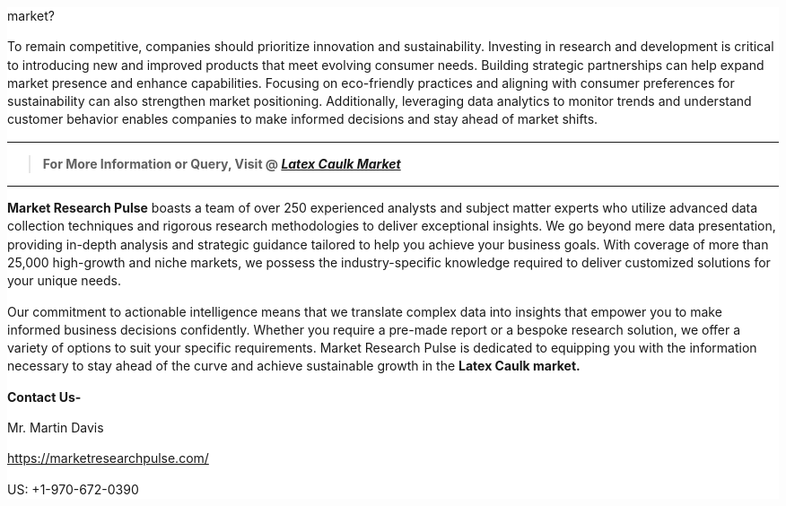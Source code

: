 market?</strong></p><p>To remain competitive, companies should prioritize innovation and sustainability. Investing in research and development is critical to introducing new and improved products that meet evolving consumer needs. Building strategic partnerships can help expand market presence and enhance capabilities. Focusing on eco-friendly practices and aligning with consumer preferences for sustainability can also strengthen market positioning. Additionally, leveraging data analytics to monitor trends and understand customer behavior enables companies to make informed decisions and stay ahead of market shifts.</p><hr /><blockquote><p><strong>For More Information or Query, Visit @&nbsp;<em><a href="https://marketresearchpulse.com/report/54487/latex-caulk-market?utm_source=Linkedin&utm_medium=0112">Latex Caulk Market</a></em></strong></p></blockquote><hr /><p><strong>Market Research Pulse</strong> boasts a team of over 250 experienced analysts and subject matter experts who utilize advanced data collection techniques and rigorous research methodologies to deliver exceptional insights. We go beyond mere data presentation, providing in-depth analysis and strategic guidance tailored to help you achieve your business goals. With coverage of more than 25,000 high-growth and niche markets, we possess the industry-specific knowledge required to deliver customized solutions for your unique needs.</p><p>Our commitment to actionable intelligence means that we translate complex data into insights that empower you to make informed business decisions confidently. Whether you require a pre-made report or a bespoke research solution, we offer a variety of options to suit your specific requirements. Market Research Pulse is dedicated to equipping you with the information necessary to stay ahead of the curve and achieve sustainable growth in the <strong>Latex Caulk market.</strong></p><p><strong>Contact Us-</strong></p><p>Mr. Martin Davis</p><p>https://marketresearchpulse.com/</p><p>US: +1-970-672-0390</p>
